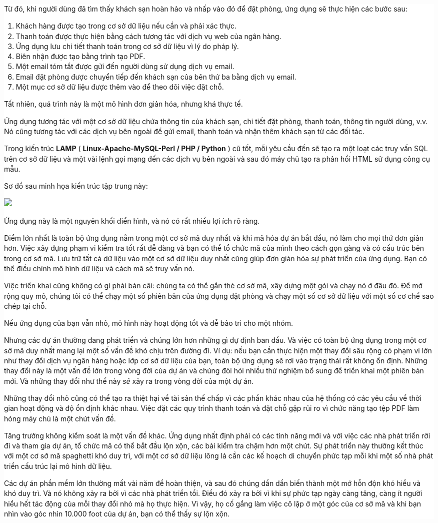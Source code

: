 Từ đó, khi người dùng đã tìm thấy khách sạn hoàn hảo và nhấp vào đó để đặt phòng, ứng dụng sẽ thực hiện các bước sau:

1.  Khách hàng được tạo trong cơ sở dữ liệu nếu cần và phải xác thực.
2.  Thanh toán được thực hiện bằng cách tương tác với dịch vụ web của ngân hàng.
3.  Ứng dụng lưu chi tiết thanh toán trong cơ sở dữ liệu vì lý do pháp lý.
4.  Biên nhận được tạo bằng trình tạo PDF.
5.  Một email tóm tắt được gửi đến người dùng sử dụng dịch vụ email.
6.  Email đặt phòng được chuyển tiếp đến khách sạn của bên thứ ba bằng dịch vụ email.
7.  Một mục cơ sở dữ liệu được thêm vào để theo dõi việc đặt chỗ.

Tất nhiên, quá trình này là một mô hình đơn giản hóa, nhưng khá thực tế.

Ứng dụng tương tác với một cơ sở dữ liệu chứa thông tin của khách sạn, chi tiết đặt phòng, thanh toán, thông tin người dùng, v.v. Nó cũng tương tác với các dịch vụ bên ngoài để gửi email, thanh toán và nhận thêm khách sạn từ các đối tác.

Trong kiến trúc **LAMP** ( **Linux-Apache-MySQL-Perl / PHP / Python** ) cũ tốt, mỗi yêu cầu đến sẽ tạo ra một loạt các truy vấn SQL trên cơ sở dữ liệu và một vài lệnh gọi mạng đến các dịch vụ bên ngoài và sau đó máy chủ tạo ra phản hồi HTML sử dụng công cụ mẫu.

Sơ đồ sau minh họa kiến ​​trúc tập trung này:

![](https://d1rxzn6szs9jwr.cloudfront.net/premium/reeedr/books/python-microservices-development/images/000012.jpg)

Ứng dụng này là một nguyên khối điển hình, và nó có rất nhiều lợi ích rõ ràng.

Điểm lớn nhất là toàn bộ ứng dụng nằm trong một cơ sở mã duy nhất và khi mã hóa dự án bắt đầu, nó làm cho mọi thứ đơn giản hơn. Việc xây dựng phạm vi kiểm tra tốt rất dễ dàng và bạn có thể tổ chức mã của mình theo cách gọn gàng và có cấu trúc bên trong cơ sở mã. Lưu trữ tất cả dữ liệu vào một cơ sở dữ liệu duy nhất cũng giúp đơn giản hóa sự phát triển của ứng dụng. Bạn có thể điều chỉnh mô hình dữ liệu và cách mã sẽ truy vấn nó.

Việc triển khai cũng không có gì phải bàn cãi: chúng ta có thể gắn thẻ cơ sở mã, xây dựng một gói và chạy nó ở đâu đó. Để mở rộng quy mô, chúng tôi có thể chạy một số phiên bản của ứng dụng đặt phòng và chạy một số cơ sở dữ liệu với một số cơ chế sao chép tại chỗ.

Nếu ứng dụng của bạn vẫn nhỏ, mô hình này hoạt động tốt và dễ bảo trì cho một nhóm.

Nhưng các dự án thường đang phát triển và chúng lớn hơn những gì dự định ban đầu. Và việc có toàn bộ ứng dụng trong một cơ sở mã duy nhất mang lại một số vấn đề khó chịu trên đường đi. Ví dụ: nếu bạn cần thực hiện một thay đổi sâu rộng có phạm vi lớn như thay đổi dịch vụ ngân hàng hoặc lớp cơ sở dữ liệu của bạn, toàn bộ ứng dụng sẽ rơi vào trạng thái rất không ổn định. Những thay đổi này là một vấn đề lớn trong vòng đời của dự án và chúng đòi hỏi nhiều thử nghiệm bổ sung để triển khai một phiên bản mới. Và những thay đổi như thế này _sẽ_ xảy ra trong vòng đời của một dự án.

Những thay đổi nhỏ cũng có thể tạo ra thiệt hại về tài sản thế chấp vì các phần khác nhau của hệ thống có các yêu cầu về thời gian hoạt động và độ ổn định khác nhau. Việc đặt các quy trình thanh toán và đặt chỗ gặp rủi ro vì chức năng tạo tệp PDF làm hỏng máy chủ là một chút vấn đề.

Tăng trưởng không kiểm soát là một vấn đề khác. Ứng dụng nhất định phải có các tính năng mới và với việc các nhà phát triển rời đi và tham gia dự án, tổ chức mã có thể bắt đầu lộn xộn, các bài kiểm tra chậm hơn một chút. Sự phát triển này thường kết thúc với một cơ sở mã spaghetti khó duy trì, với một cơ sở dữ liệu lông lá cần các kế hoạch di chuyển phức tạp mỗi khi một số nhà phát triển cấu trúc lại mô hình dữ liệu.

Các dự án phần mềm lớn thường mất vài năm để hoàn thiện, và sau đó chúng dần dần biến thành một mớ hỗn độn khó hiểu và khó duy trì. Và nó không xảy ra bởi vì các nhà phát triển tồi. Điều đó xảy ra bởi vì khi sự phức tạp ngày càng tăng, càng ít người hiểu hết tác động của mỗi thay đổi nhỏ mà họ thực hiện. Vì vậy, họ cố gắng làm việc cô lập ở một góc của cơ sở mã và khi bạn nhìn vào góc nhìn 10.000 foot của dự án, bạn có thể thấy sự lộn xộn.
